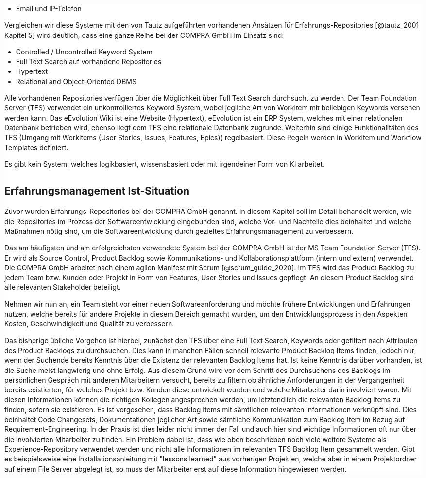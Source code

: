 * Email und IP-Telefon

Vergleichen wir diese Systeme mit den von Tautz aufgeführten vorhandenen Ansätzen für Erfahrungs-Repositories [@tautz_2001 Kapitel 5] wird deutlich, dass eine ganze Reihe bei der COMPRA GmbH im Einsatz sind:

* Controlled / Uncontrolled Keyword System
* Full Text Search auf vorhandene Repositories
* Hypertext
* Relational and Object-Oriented DBMS

Alle vorhandenen Repositories verfügen über die Möglichkeit über Full Text Search durchsucht zu werden.
Der Team Foundation Server (TFS) verwendet ein unkontrolliertes Keyword System, wobei jegliche Art von Workitem mit beliebigen Keywords versehen werden kann.
Das eEvolution Wiki ist eine Website (Hypertext), eEvolution ist ein ERP System, welches mit einer relationalen Datenbank betrieben wird, ebenso liegt dem TFS eine relationale Datenbank zugrunde.
Weiterhin sind einige Funktionalitäten des TFS (Umgang mit Workitems (User Stories, Issues, Features, Epics)) regelbasiert. Diese Regeln werden in Workitem und Workflow Templates definiert.

Es gibt kein System, welches logikbasiert, wissensbasiert oder mit irgendeiner Form von KI arbeitet.

##  Erfahrungsmanagement Ist-Situation

Zuvor wurden Erfahrungs-Repositories bei der COMPRA GmbH genannt.
In diesem Kapitel soll im Detail behandelt werden, wie die Repositories im Prozess der Softwareentwicklung eingebunden sind, welche Vor- und Nachteile dies beinhaltet und welche Maßnahmen nötig sind, um die Softwareentwicklung durch gezieltes Erfahrungsmanagement zu verbessern.

Das am häufigsten und am erfolgreichsten verwendete System bei der COMPRA GmbH ist der MS Team Foundation Server (TFS). Er wird als Source Control, Product Backlog sowie Kommunikations- und Kollaborationsplattform (intern und extern) verwendet.
Die COMPRA GmbH arbeitet nach einem agilen Manifest mit Scrum [@scrum_guide_2020]. Im TFS wird das Product Backlog zu jedem Team bzw. Kunden oder Projekt in Form von Features, User Stories und Issues gepflegt. An diesem Product Backlog sind alle relevanten Stakeholder beteiligt.

Nehmen wir nun an, ein Team steht vor einer neuen Softwareanforderung und möchte frühere Entwicklungen und Erfahrungen nutzen, welche bereits für andere Projekte in diesem Bereich gemacht wurden, um den Entwicklungsprozess in den Aspekten Kosten, Geschwindigkeit und Qualität zu verbessern.

Das bisherige übliche Vorgehen ist hierbei, zunächst den TFS über eine Full Text Search, Keywords oder gefiltert nach Attributen des Product Backlogs zu durchsuchen. Dies kann in manchen Fällen schnell relevante Product Backlog Items finden, jedoch nur, wenn der Suchende bereits Kenntnis über die Existenz der relevanten Backlog Items hat.
Ist keine Kenntnis darüber vorhanden, ist die Suche meist langwierig und ohne Erfolg.
Aus diesem Grund wird vor dem Schritt des Durchsuchens des Backlogs im persönlichen Gespräch mit anderen Mitarbeitern versucht, bereits zu filtern ob ähnliche Anforderungen in der Vergangenheit bereits existierten, für welches Projekt bzw. Kunden diese entwickelt wurden und welche Mitarbeiter darin involviert waren.
Mit diesen Informationen können die richtigen Kollegen angesprochen werden, um letztendlich die relevanten Backlog Items zu finden, sofern sie existieren.
Es ist vorgesehen, dass Backlog Items mit sämtlichen relevanten Informationen verknüpft sind. Dies beinhaltet Code Changesets, Dokumentationen jeglicher Art sowie sämtliche Kommunikation zum Backlog Item im Bezug auf Requirement-Engineering. In der Praxis ist dies leider nicht immer der Fall und auch hier sind wichtige Informationen oft nur über die involvierten Mitarbeiter zu finden.
Ein Problem dabei ist, dass wie oben beschrieben noch viele weitere Systeme als Experience-Repository verwendet werden und nicht alle Informationen im relevanten TFS Backlog Item gesammelt werden. Gibt es beispielsweise eine Installationsanleitung mit "lessons learned" aus vorherigen Projekten, welche aber in einem Projektordner auf einem File Server abgelegt ist, so muss der  Mitarbeiter erst auf diese Information hingewiesen werden.
